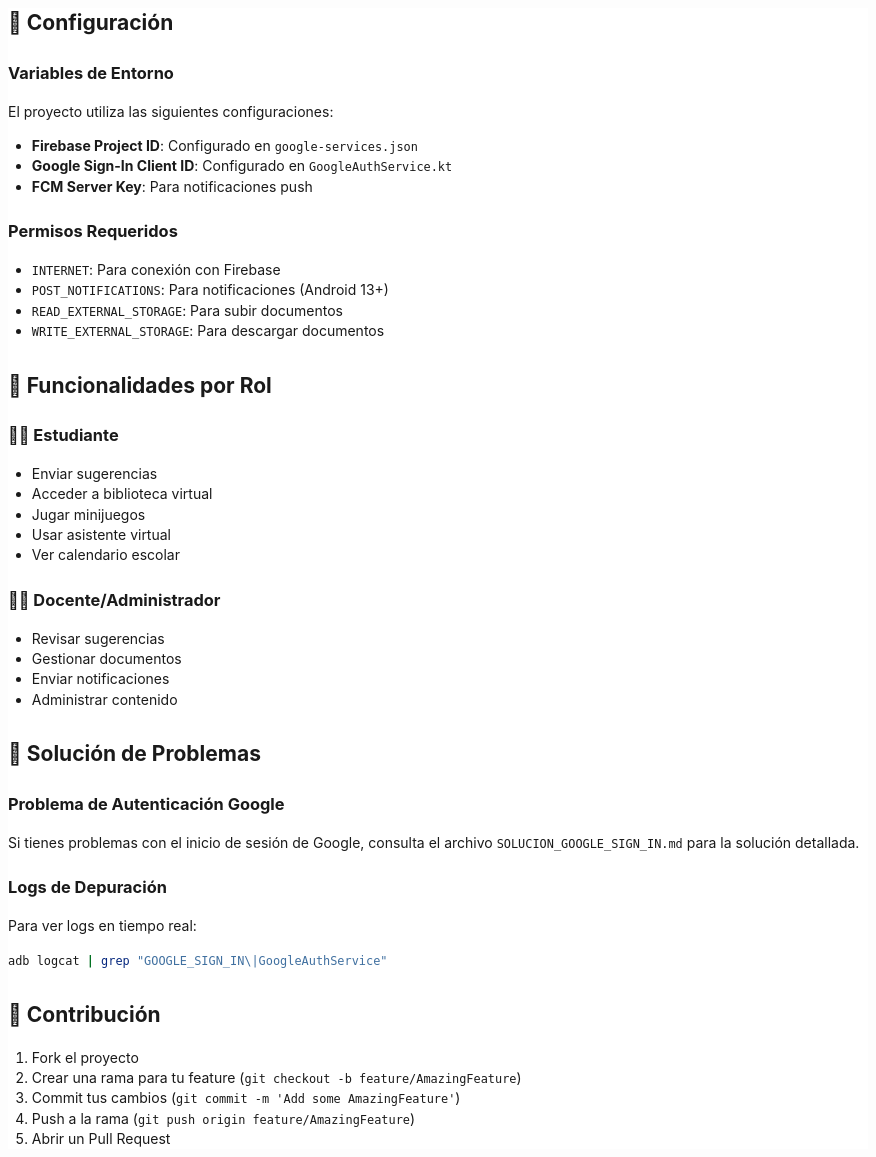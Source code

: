 ## 🔧 Configuración

### Variables de Entorno

El proyecto utiliza las siguientes configuraciones:

- **Firebase Project ID**: Configurado en `google-services.json`
- **Google Sign-In Client ID**: Configurado en `GoogleAuthService.kt`
- **FCM Server Key**: Para notificaciones push

### Permisos Requeridos

- `INTERNET`: Para conexión con Firebase
- `POST_NOTIFICATIONS`: Para notificaciones (Android 13+)
- `READ_EXTERNAL_STORAGE`: Para subir documentos
- `WRITE_EXTERNAL_STORAGE`: Para descargar documentos

## 🎯 Funcionalidades por Rol

### 👨‍🎓 Estudiante
- Enviar sugerencias
- Acceder a biblioteca virtual
- Jugar minijuegos
- Usar asistente virtual
- Ver calendario escolar

### 👨‍🏫 Docente/Administrador
- Revisar sugerencias
- Gestionar documentos
- Enviar notificaciones
- Administrar contenido

## 🐛 Solución de Problemas

### Problema de Autenticación Google
Si tienes problemas con el inicio de sesión de Google, consulta el archivo `SOLUCION_GOOGLE_SIGN_IN.md` para la solución detallada.

### Logs de Depuración
Para ver logs en tiempo real:
```bash
adb logcat | grep "GOOGLE_SIGN_IN\|GoogleAuthService"
```

## 🤝 Contribución

1. Fork el proyecto
2. Crear una rama para tu feature (`git checkout -b feature/AmazingFeature`)
3. Commit tus cambios (`git commit -m 'Add some AmazingFeature'`)
4. Push a la rama (`git push origin feature/AmazingFeature`)
5. Abrir un Pull Request
